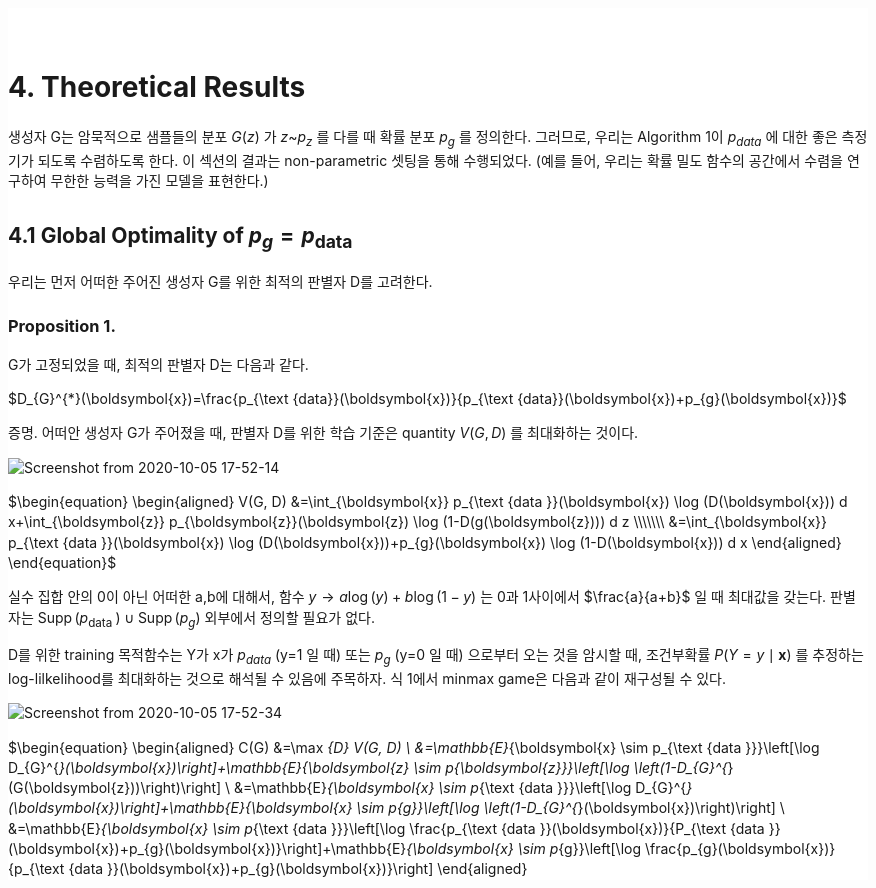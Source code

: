  <br>

# 4. Theoretical Results

생성자 G는 암묵적으로 샘플들의 분포 $G(z)$ 가 $z$~$p_{z}$ 를 다를 때 확률 분포 $p_{g}$ 를 정의한다. 그러므로, 우리는 Algorithm 1이 $p_{data}$ 에 대한 좋은 측정기가 되도록 수렴하도록 한다. 이 섹션의 결과는 non-parametric 셋팅을 통해 수행되었다. (예를 들어, 우리는 확률 밀도 함수의 공간에서 수렴을 연구하여 무한한 능력을 가진 모델을 표현한다.) 

## 4.1 Global Optimality of $p_{g}=p_{\text {data }}$

우리는 먼저 어떠한 주어진 생성자 G를 위한 최적의 판별자 D를 고려한다.

### Proposition 1.

G가 고정되었을 때, 최적의 판별자 D는 다음과 같다.



$D_{G}^{*}(\boldsymbol{x})=\frac{p_{\text {data}}(\boldsymbol{x})}{p_{\text {data}}(\boldsymbol{x})+p_{g}(\boldsymbol{x})}$



증명. 어떠안 생성자 G가 주어졌을 때, 판별자 D를 위한 학습 기준은 quantity $V(G,D)$ 를 최대화하는 것이다.



![Screenshot from 2020-10-05 17-52-14](https://user-images.githubusercontent.com/37301677/95059178-8457b880-0733-11eb-9494-7f75f47003ba.png)



$\begin{equation}
\begin{aligned}
V(G, D) &=\int_{\boldsymbol{x}} p_{\text {data }}(\boldsymbol{x}) \log (D(\boldsymbol{x})) d x+\int_{\boldsymbol{z}} p_{\boldsymbol{z}}(\boldsymbol{z}) \log (1-D(g(\boldsymbol{z}))) d z \\\\\\\
&=\int_{\boldsymbol{x}} p_{\text {data }}(\boldsymbol{x}) \log (D(\boldsymbol{x}))+p_{g}(\boldsymbol{x}) \log (1-D(\boldsymbol{x})) d x
\end{aligned}
\end{equation}$



실수 집합 안의 0이 아닌 어떠한 a,b에 대해서, 함수 $y \rightarrow a \log (y)+b \log (1-y)$ 는 0과 1사이에서 $\frac{a}{a+b}$ 일 때 최대값을 갖는다. 판별자는 $\operatorname{Supp}\left(p_{\text {data }}\right) \cup \operatorname{Supp}\left(p_{g}\right)$ 외부에서 정의할 필요가 없다. 

D를 위한 training 목적함수는 Y가 x가 $p_{data}$ (y=1 일 때) 또는 $p_{g}$ (y=0 일 때) 으로부터 오는 것을 암시할 때, 조건부확률 $P(Y=y \mid \boldsymbol{x})$ 를 추정하는 log-lilkelihood를 최대화하는 것으로 해석될 수 있음에 주목하자. 식 1에서 minmax game은 다음과 같이 재구성될 수 있다.





![Screenshot from 2020-10-05 17-52-34](https://user-images.githubusercontent.com/37301677/95059241-933e6b00-0733-11eb-81a3-bcdbaeb14e8a.png)





$\begin{equation}
\begin{aligned}
C(G) &=\max _{D} V(G, D) \\
&=\mathbb{E}_{\boldsymbol{x} \sim p_{\text {data }}}\left[\log D_{G}^{*}(\boldsymbol{x})\right]+\mathbb{E}_{\boldsymbol{z} \sim p_{\boldsymbol{z}}}\left[\log \left(1-D_{G}^{*}(G(\boldsymbol{z}))\right)\right] \\
&=\mathbb{E}_{\boldsymbol{x} \sim p_{\text {data }}}\left[\log D_{G}^{*}(\boldsymbol{x})\right]+\mathbb{E}_{\boldsymbol{x} \sim p_{g}}\left[\log \left(1-D_{G}^{*}(\boldsymbol{x})\right)\right] \\
&=\mathbb{E}_{\boldsymbol{x} \sim p_{\text {data }}}\left[\log \frac{p_{\text {data }}(\boldsymbol{x})}{P_{\text {data }}(\boldsymbol{x})+p_{g}(\boldsymbol{x})}\right]+\mathbb{E}_{\boldsymbol{x} \sim p_{g}}\left[\log \frac{p_{g}(\boldsymbol{x})}{p_{\text {data }}(\boldsymbol{x})+p_{g}(\boldsymbol{x})}\right]
\end{aligned}